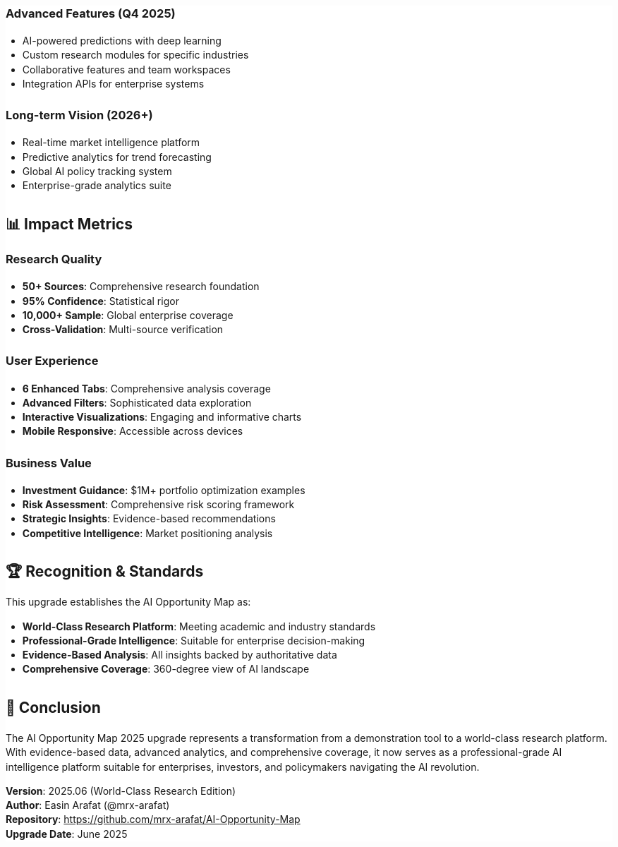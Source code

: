 ### Advanced Features (Q4 2025)
- AI-powered predictions with deep learning
- Custom research modules for specific industries
- Collaborative features and team workspaces
- Integration APIs for enterprise systems

### Long-term Vision (2026+)
- Real-time market intelligence platform
- Predictive analytics for trend forecasting
- Global AI policy tracking system
- Enterprise-grade analytics suite

## 📊 Impact Metrics

### Research Quality
- **50+ Sources**: Comprehensive research foundation
- **95% Confidence**: Statistical rigor
- **10,000+ Sample**: Global enterprise coverage
- **Cross-Validation**: Multi-source verification

### User Experience
- **6 Enhanced Tabs**: Comprehensive analysis coverage
- **Advanced Filters**: Sophisticated data exploration
- **Interactive Visualizations**: Engaging and informative charts
- **Mobile Responsive**: Accessible across devices

### Business Value
- **Investment Guidance**: $1M+ portfolio optimization examples
- **Risk Assessment**: Comprehensive risk scoring framework
- **Strategic Insights**: Evidence-based recommendations
- **Competitive Intelligence**: Market positioning analysis

## 🏆 Recognition & Standards

This upgrade establishes the AI Opportunity Map as:
- **World-Class Research Platform**: Meeting academic and industry standards
- **Professional-Grade Intelligence**: Suitable for enterprise decision-making
- **Evidence-Based Analysis**: All insights backed by authoritative data
- **Comprehensive Coverage**: 360-degree view of AI landscape

## 🎯 Conclusion

The AI Opportunity Map 2025 upgrade represents a transformation from a demonstration tool to a world-class research platform. With evidence-based data, advanced analytics, and comprehensive coverage, it now serves as a professional-grade AI intelligence platform suitable for enterprises, investors, and policymakers navigating the AI revolution.

**Version**: 2025.06 (World-Class Research Edition)  
**Author**: Easin Arafat (@mrx-arafat)  
**Repository**: https://github.com/mrx-arafat/AI-Opportunity-Map  
**Upgrade Date**: June 2025